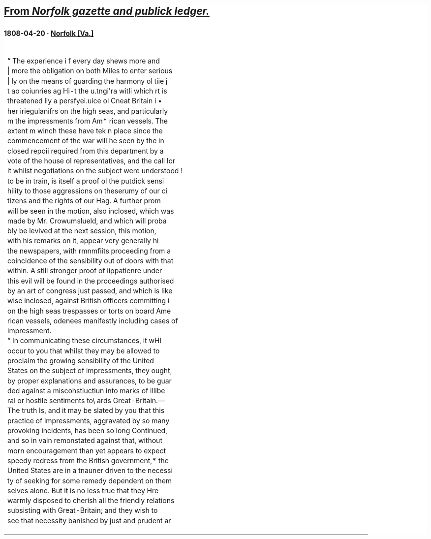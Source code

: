 
## [From _Norfolk gazette and publick ledger._](https://www.loc.gov/resource/sn85025815/1808-04-20/ed-1/?sp=3)

#### 1808-04-20 &middot; [Norfolk [Va.]](http://dbpedia.org/resource/Norfolk%2C_Virginia)

<table style="width: 100%;"><tr><td style="width: 50%">

  
“ The experience i f every day shews more and  
| more the obligation on both Miles to enter serious  
| ly on the means of guarding the harmony ol tiie j  
t ao coiunries ag Hi-t the u.tngi&#x27;ra witli which rt is  
threatened liy a persfyei.uice ol Cneat Britain i •  
her iriegulanifrs on the high seas, and particularly  
m the impressments from Am* rican vessels. The  
extent m winch these have tek n place since the  
commencement of the war will he seen by the in­  
closed repoii required from this department by a  
vote of the house ol representatives, and the call lor  
it whilst negotiations on the subject were understood !  
to be in train, is itself a proof ol the putdick sensi  
hility to those aggressions on theserumy of our ci­  
tizens and the rights of our Hag. A further prom  
will be seen in the motion, also inclosed, which was  
made by Mr. Crowumslueld, and which will proba­  
bly be levived at the next session, this motion,  
with his remarks on it, appear very generally hi  
the newspapers, with rmnmfiits proceeding from a  
coincidence of the sensibility out of doors with that  
within. A still stronger proof of iippatienre under  
this evil will be found in the proceedings authorised  
by an art of congress just passed, and which is like­  
wise inclosed, against British officers committing i  
on the high seas trespasses or torts on board Ame­  
rican vessels, odenees manifestly including cases of  
impressment.  
“ In communicating these circumstances, it wHI  
occur to you that whilst they may be allowed to  
proclaim the growing sensibility of the United  
States on the subject of impressments, they ought,  
by proper explanations and assurances, to be guar­  
ded against a miscohstiuctiun into marks of illibe­  
ral or hostile sentiments to\ ards Great-Britain.—  
The truth Is, and it may be slated by you that this  
practice of impressments, aggravated by so many  
provoking incidents, has been so long Continued,  
and so in vain remonstated against that, without  
morn encouragement than yet appears to expect  
speedy redress from the British government,* the  
United States are in a tnauner driven to the necessi­  
ty of seeking for some remedy dependent on them­  
selves alone. But it is no less true that they Hre  
warmly disposed to cherish all the friendly relations  
subsisting with Great-Britain; and they wish to  
see that necessity banished by just and prudent ar­  
  